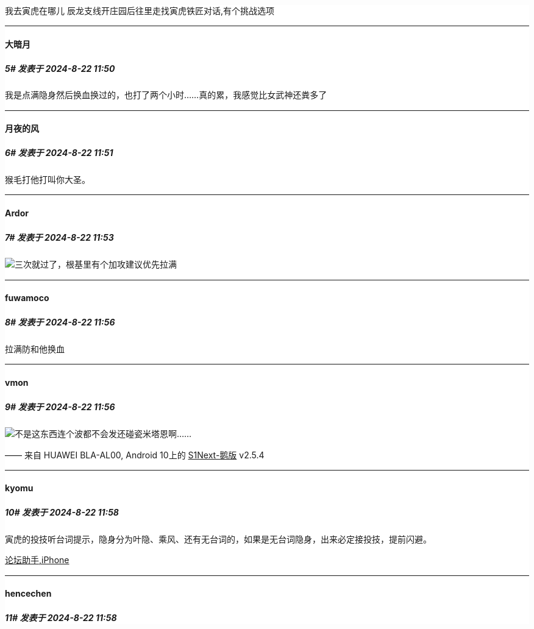 我去寅虎在哪儿</blockquote>
辰龙支线开庄园后往里走找寅虎铁匠对话,有个挑战选项

*****

####  大暗月  
##### 5#       发表于 2024-8-22 11:50

我是点满隐身然后换血换过的，也打了两个小时……真的累，我感觉比女武神还粪多了

*****

####  月夜的风  
##### 6#       发表于 2024-8-22 11:51

猴毛打他打叫你大圣。

*****

####  Ardor  
##### 7#       发表于 2024-8-22 11:53

<img src="https://static.saraba1st.com/image/smiley/face2017/067.png" referrerpolicy="no-referrer">三次就过了，根基里有个加攻建议优先拉满

*****

####  fuwamoco  
##### 8#       发表于 2024-8-22 11:56

拉满防和他换血

*****

####  vmon  
##### 9#       发表于 2024-8-22 11:56

<img src="https://static.saraba1st.com/image/smiley/face2017/067.png" referrerpolicy="no-referrer">不是这东西连个波都不会发还碰瓷米塔恩啊……

—— 来自 HUAWEI BLA-AL00, Android 10上的 [S1Next-鹅版](https://github.com/ykrank/S1-Next/releases) v2.5.4

*****

####  kyomu  
##### 10#       发表于 2024-8-22 11:58

寅虎的投技听台词提示，隐身分为叶隐、乘风、还有无台词的，如果是无台词隐身，出来必定接投技，提前闪避。

[论坛助手,iPhone](https://bbs.saraba1st.com/2b/forum.php?mod=viewthread&amp;tid=2029836)

*****

####  hencechen  
##### 11#       发表于 2024-8-22 11:58
